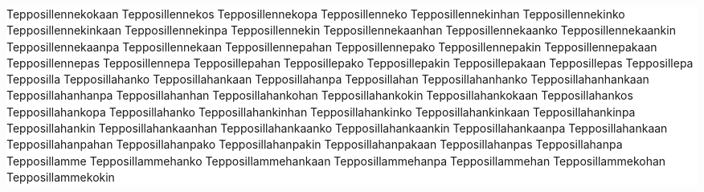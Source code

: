 Tepposillennekokaan
Tepposillennekos
Tepposillennekopa
Tepposillenneko
Tepposillennekinhan
Tepposillennekinko
Tepposillennekinkaan
Tepposillennekinpa
Tepposillennekin
Tepposillennekaanhan
Tepposillennekaanko
Tepposillennekaankin
Tepposillennekaanpa
Tepposillennekaan
Tepposillennepahan
Tepposillennepako
Tepposillennepakin
Tepposillennepakaan
Tepposillennepas
Tepposillennepa
Tepposillepahan
Tepposillepako
Tepposillepakin
Tepposillepakaan
Tepposillepas
Tepposillepa
Tepposilla
Tepposillahanko
Tepposillahankaan
Tepposillahanpa
Tepposillahan
Tepposillahanhanko
Tepposillahanhankaan
Tepposillahanhanpa
Tepposillahanhan
Tepposillahankohan
Tepposillahankokin
Tepposillahankokaan
Tepposillahankos
Tepposillahankopa
Tepposillahanko
Tepposillahankinhan
Tepposillahankinko
Tepposillahankinkaan
Tepposillahankinpa
Tepposillahankin
Tepposillahankaanhan
Tepposillahankaanko
Tepposillahankaankin
Tepposillahankaanpa
Tepposillahankaan
Tepposillahanpahan
Tepposillahanpako
Tepposillahanpakin
Tepposillahanpakaan
Tepposillahanpas
Tepposillahanpa
Tepposillamme
Tepposillammehanko
Tepposillammehankaan
Tepposillammehanpa
Tepposillammehan
Tepposillammekohan
Tepposillammekokin